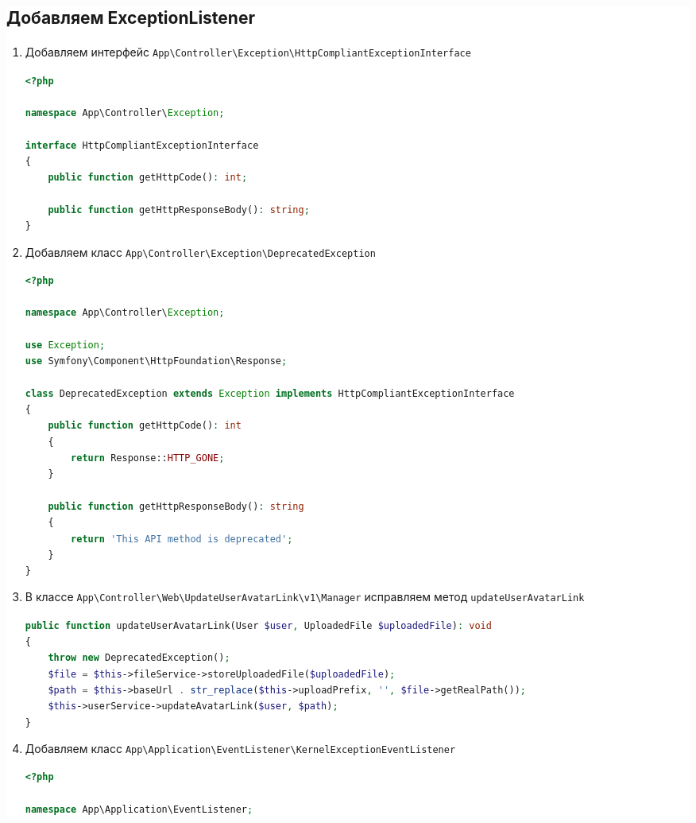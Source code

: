 ## Добавляем ExceptionListener

1. Добавляем интерфейс `App\Controller\Exception\HttpCompliantExceptionInterface`
    ```php
    <?php
    
    namespace App\Controller\Exception;
    
    interface HttpCompliantExceptionInterface
    {
        public function getHttpCode(): int;
        
        public function getHttpResponseBody(): string;
    }
    ```
2. Добавляем класс `App\Controller\Exception\DeprecatedException`
    ```php
    <?php
    
    namespace App\Controller\Exception;
    
    use Exception;
    use Symfony\Component\HttpFoundation\Response;
    
    class DeprecatedException extends Exception implements HttpCompliantExceptionInterface
    {
        public function getHttpCode(): int
        {
            return Response::HTTP_GONE;
        }
    
        public function getHttpResponseBody(): string
        {
            return 'This API method is deprecated';
        }
    }
    ```
3. В классе `App\Controller\Web\UpdateUserAvatarLink\v1\Manager` исправляем метод `updateUserAvatarLink`
    ```php
    public function updateUserAvatarLink(User $user, UploadedFile $uploadedFile): void
    {
        throw new DeprecatedException();
        $file = $this->fileService->storeUploadedFile($uploadedFile);
        $path = $this->baseUrl . str_replace($this->uploadPrefix, '', $file->getRealPath());
        $this->userService->updateAvatarLink($user, $path);
    }
    ```
4. Добавляем класс `App\Application\EventListener\KernelExceptionEventListener`
    ```php
    <?php
    
    namespace App\Application\EventListener;
    